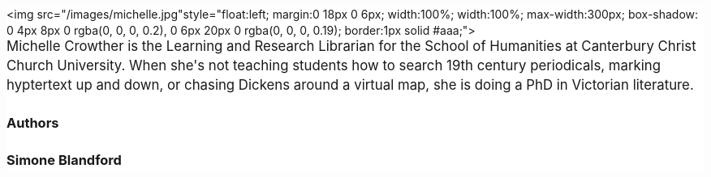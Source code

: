 <img src="/images/michelle.jpg"style="float:left; margin:0 18px 0 6px; width:100%; width:100%; max-width:300px; box-shadow: 0 4px 8px 0 rgba(0, 0, 0, 0.2), 0 6px 20px 0 rgba(0, 0, 0, 0.19); border:1px solid #aaa;">
<p class="clearfix" style="font-size: 1.2rem; margin-top:-18px;">
Michelle Crowther is the Learning and Research Librarian for the School of Humanities at Canterbury Christ Church University. When she's not teaching students how to search 19th century periodicals, marking hyptertext up and down, or chasing Dickens around a virtual map, she is doing a PhD in Victorian literature.
</p>

### Authors

### Simone Blandford